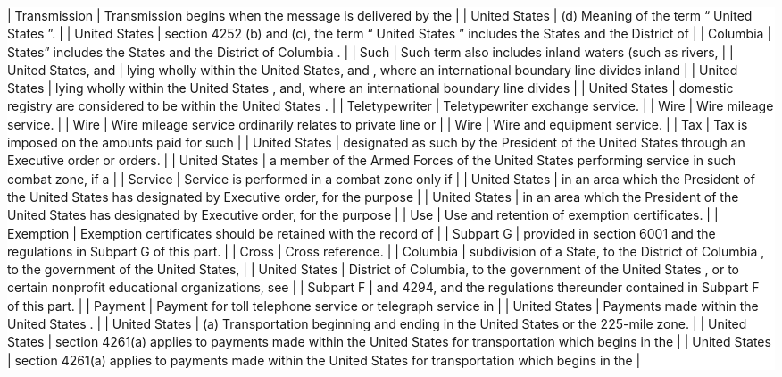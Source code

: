 | Transmission                           | Transmission begins when the message is delivered by the                                                                                                   |
| United States                          | (d) Meaning of the term &#8220; United States &#8221;.                                                                                                     |
| United States                          | section 4252 (b) and (c), the term &#8220; United States &#8221; includes the States and the District of                                                   |
| Columbia                               | States&#8221; includes the States and the District of Columbia .                                                                                           |
| Such                                   | Such term also includes inland waters (such as rivers,                                                                                                     |
| United States, and                     | lying wholly within the  United States, and , where an international boundary line divides inland                                                          |
| United States                          | lying wholly within the  United States , and, where an international boundary line divides                                                                 |
| United States                          | domestic registry are considered to be within the United States .                                                                                          |
| Teletypewriter                         | Teletypewriter  exchange service.                                                                                                                          |
| Wire                                   | Wire  mileage service.                                                                                                                                     |
| Wire                                   | Wire mileage service ordinarily relates to private line or                                                                                                 |
| Wire                                   | Wire  and equipment service.                                                                                                                               |
| Tax                                    | Tax is imposed on the amounts paid for such                                                                                                                |
| United States                          | designated as such by the President of the United States  through an Executive order or orders.                                                            |
| United States                          | a member of the Armed Forces of the United States performing service in such combat zone, if a                                                             |
| Service                                | Service is performed in a combat zone only if                                                                                                              |
| United States                          | in an area which the President of the United States has designated by Executive order, for the purpose                                                     |
| United States                          | in an area which the President of the United States has designated by Executive order, for the purpose                                                     |
| Use                                    | Use  and retention of exemption certificates.                                                                                                              |
| Exemption                              | Exemption certificates should be retained with the record of                                                                                               |
| Subpart G                              | provided in section 6001 and the regulations in Subpart G  of this part.                                                                                   |
| Cross                                  | Cross  reference.                                                                                                                                          |
| Columbia                               | subdivision of a State, to the District of Columbia , to the government of the United States,                                                              |
| United States                          | District of Columbia, to the government of the United States , or to certain nonprofit educational organizations, see                                      |
| Subpart F                              | and 4294, and the regulations thereunder contained in Subpart F  of this part.                                                                             |
| Payment                                | Payment for toll telephone service or telegraph service in                                                                                                 |
| United States                          | Payments made within the  United States .                                                                                                                  |
| United States                          | (a) Transportation beginning and ending in the  United States  or the 225-mile zone.                                                                       |
| United States                          | section 4261(a) applies to payments made within the United States  for transportation which begins in the                                                  |
| United States                          | section 4261(a) applies to payments made within the United States  for transportation which begins in the                                                  |
